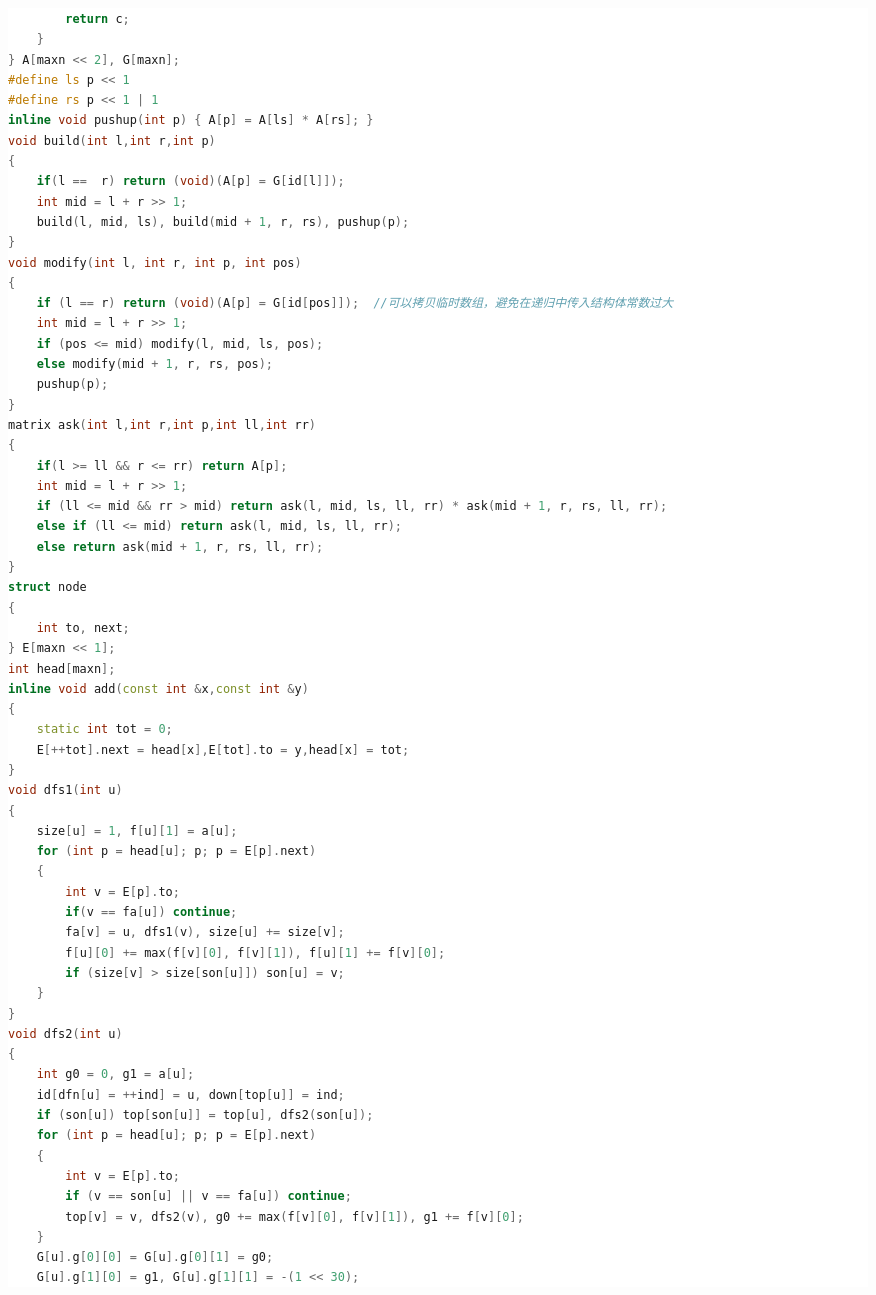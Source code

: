 ```cpp
        return c;
    }
} A[maxn << 2], G[maxn];
#define ls p << 1
#define rs p << 1 | 1
inline void pushup(int p) { A[p] = A[ls] * A[rs]; }
void build(int l,int r,int p)
{
    if(l ==  r) return (void)(A[p] = G[id[l]]);
    int mid = l + r >> 1;
    build(l, mid, ls), build(mid + 1, r, rs), pushup(p);
}
void modify(int l, int r, int p, int pos)
{
    if (l == r) return (void)(A[p] = G[id[pos]]);  //可以拷贝临时数组，避免在递归中传入结构体常数过大
    int mid = l + r >> 1;
    if (pos <= mid) modify(l, mid, ls, pos);
    else modify(mid + 1, r, rs, pos);
    pushup(p);
}
matrix ask(int l,int r,int p,int ll,int rr)
{
    if(l >= ll && r <= rr) return A[p];
    int mid = l + r >> 1;
    if (ll <= mid && rr > mid) return ask(l, mid, ls, ll, rr) * ask(mid + 1, r, rs, ll, rr);
    else if (ll <= mid) return ask(l, mid, ls, ll, rr);
    else return ask(mid + 1, r, rs, ll, rr);
}
struct node
{
    int to, next;
} E[maxn << 1];
int head[maxn];
inline void add(const int &x,const int &y)
{
    static int tot = 0;
    E[++tot].next = head[x],E[tot].to = y,head[x] = tot;
}
void dfs1(int u)
{
    size[u] = 1, f[u][1] = a[u];
    for (int p = head[u]; p; p = E[p].next)
    {
        int v = E[p].to;
        if(v == fa[u]) continue;
        fa[v] = u, dfs1(v), size[u] += size[v];
        f[u][0] += max(f[v][0], f[v][1]), f[u][1] += f[v][0];
        if (size[v] > size[son[u]]) son[u] = v;
    }
}
void dfs2(int u)
{
    int g0 = 0, g1 = a[u];
    id[dfn[u] = ++ind] = u, down[top[u]] = ind;
    if (son[u]) top[son[u]] = top[u], dfs2(son[u]);
    for (int p = head[u]; p; p = E[p].next)
    {
        int v = E[p].to;
        if (v == son[u] || v == fa[u]) continue;
        top[v] = v, dfs2(v), g0 += max(f[v][0], f[v][1]), g1 += f[v][0];
    }
    G[u].g[0][0] = G[u].g[0][1] = g0;
    G[u].g[1][0] = g1, G[u].g[1][1] = -(1 << 30);
```